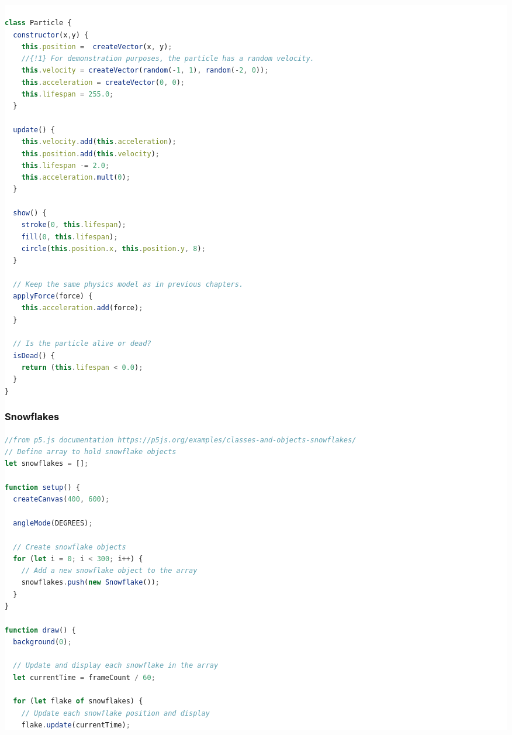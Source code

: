 ```javascript

class Particle {
  constructor(x,y) {
    this.position =  createVector(x, y);
    //{!1} For demonstration purposes, the particle has a random velocity.
    this.velocity = createVector(random(-1, 1), random(-2, 0));
    this.acceleration = createVector(0, 0);
    this.lifespan = 255.0;
  }

  update() {
    this.velocity.add(this.acceleration);
    this.position.add(this.velocity);
    this.lifespan -= 2.0;
    this.acceleration.mult(0);
  }

  show() {
    stroke(0, this.lifespan);
    fill(0, this.lifespan);
    circle(this.position.x, this.position.y, 8);
  }

  // Keep the same physics model as in previous chapters.
  applyForce(force) {
    this.acceleration.add(force);
  }

  // Is the particle alive or dead?
  isDead() {
    return (this.lifespan < 0.0);
  }
}
```

### Snowflakes

```javascript
//from p5.js documentation https://p5js.org/examples/classes-and-objects-snowflakes/
// Define array to hold snowflake objects
let snowflakes = [];

function setup() {
  createCanvas(400, 600);

  angleMode(DEGREES);

  // Create snowflake objects
  for (let i = 0; i < 300; i++) {
    // Add a new snowflake object to the array
    snowflakes.push(new Snowflake());
  }
}

function draw() {
  background(0);

  // Update and display each snowflake in the array
  let currentTime = frameCount / 60;

  for (let flake of snowflakes) {
    // Update each snowflake position and display
    flake.update(currentTime);
```
